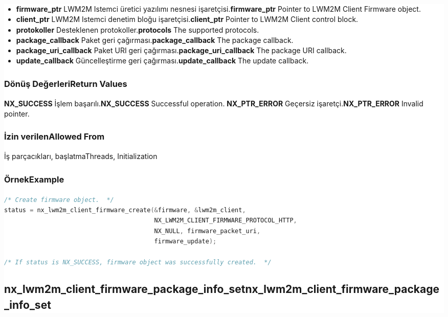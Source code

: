 - <span data-ttu-id="10326-281">**firmware_ptr** LWM2M Istemci üretici yazılımı nesnesi işaretçisi.</span><span class="sxs-lookup"><span data-stu-id="10326-281">**firmware_ptr** Pointer to LWM2M Client Firmware object.</span></span>
- <span data-ttu-id="10326-282">**client_ptr** LWM2M Istemci denetim bloğu işaretçisi.</span><span class="sxs-lookup"><span data-stu-id="10326-282">**client_ptr** Pointer to LWM2M Client control block.</span></span>
- <span data-ttu-id="10326-283">**protokoller** Desteklenen protokoller.</span><span class="sxs-lookup"><span data-stu-id="10326-283">**protocols** The supported protocols.</span></span>
- <span data-ttu-id="10326-284">**package_callback** Paket geri çağırması.</span><span class="sxs-lookup"><span data-stu-id="10326-284">**package_callback** The package callback.</span></span>
- <span data-ttu-id="10326-285">**package_uri_callback** Paket URI geri çağırması.</span><span class="sxs-lookup"><span data-stu-id="10326-285">**package_uri_callback** The package URI callback.</span></span>
- <span data-ttu-id="10326-286">**update_callback** Güncelleştirme geri çağırması.</span><span class="sxs-lookup"><span data-stu-id="10326-286">**update_callback** The update callback.</span></span>

### <a name="return-values"></a><span data-ttu-id="10326-287">Dönüş Değerleri</span><span class="sxs-lookup"><span data-stu-id="10326-287">Return Values</span></span>

<span data-ttu-id="10326-288">**NX_SUCCESS** İşlem başarılı.</span><span class="sxs-lookup"><span data-stu-id="10326-288">**NX_SUCCESS** Successful operation.</span></span>
<span data-ttu-id="10326-289">**NX_PTR_ERROR** Geçersiz işaretçi.</span><span class="sxs-lookup"><span data-stu-id="10326-289">**NX_PTR_ERROR** Invalid pointer.</span></span>

### <a name="allowed-from"></a><span data-ttu-id="10326-290">İzin verilen</span><span class="sxs-lookup"><span data-stu-id="10326-290">Allowed From</span></span>

<span data-ttu-id="10326-291">İş parçacıkları, başlatma</span><span class="sxs-lookup"><span data-stu-id="10326-291">Threads, Initialization</span></span>

### <a name="example"></a><span data-ttu-id="10326-292">Örnek</span><span class="sxs-lookup"><span data-stu-id="10326-292">Example</span></span>

```c
/* Create firmware object.  */
status = nx_lwm2m_client_firmware_create(&firmware, &lwm2m_client,     
                                         NX_LWM2M_CLIENT_FIRMWARE_PROTOCOL_HTTP, 
                                         NX_NULL, firmware_packet_uri,
                                         firmware_update);

/* If status is NX_SUCCESS, firmware object was successfully created.  */
```

##  <a name="nx_lwm2m_client_firmware_package_info_set"></a><span data-ttu-id="10326-293">nx_lwm2m_client_firmware_package_info_set</span><span class="sxs-lookup"><span data-stu-id="10326-293">nx_lwm2m_client_firmware_package_info_set</span></span>
